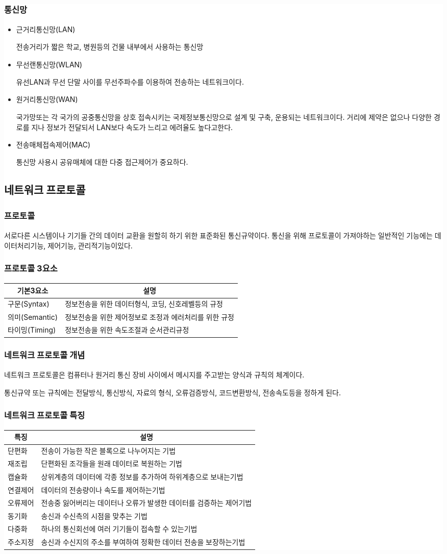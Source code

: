 

### 통신망
- 근거리통신망(LAN)
   
   전송거리가 짧은 학교, 병원등의 건물 내부에서 사용하는 통신망

- 무선랜통신망(WLAN)
   
   유선LAN과 무선 단말 사이를 무선주파수를 이용하여 전송하는 네트워크이다.

- 원거리통신망(WAN)
   
   국가망또는 각 국가의 공중통신망을 상호 접속시키는 국제정보통신망으로 설계 및 구축, 운용되는 네트워크이다.
   거리에 제약은 없으나 다양한 경로를 지나 정보가 전달되서 LAN보다 속도가 느리고 에려율도 높다고한다.

- 전송매체접속제어(MAC)

  통신망 사용시 공유매체에 대한 다중 접근제어가 중요하다.

## 네트워크 프로토콜
### 프로토콜
서로다른 시스템이나 기기들 간의 데이터 교환을 원할히 하기 위한 표준화된 통신규약이다. 통신을 위해 프로토콜이 가져야하는 일반적인 기능에는 데이터처리기능, 제어기능, 관리적기능이있다.

### 프로토콜 3요소

|기본3요소|설명|
|---|---|
|구문(Syntax)|정보전송을 위한 데이터형식, 코딩, 신호레벨등의 규정|
|의미(Semantic)|정보전송을 위한 제어정보로 조정과 에러처리를 위한 규정|
|타이밍(Timing)|정보전송을 위한 속도조절과 순서관리규정|


### 네트워크 프로토콜 개념
네트워크 프로토콜은 컴퓨터나 원거리 통신 장비 사이에서 메시지를 주고받는 양식과 규칙의 체계이다.

통신규약 또는 규칙에는 전달방식, 통신방식, 자료의 형식, 오류검증방식, 코드변환방식, 전송속도등을 정하게 된다.

### 네트워크 프로토콜 특징

|특징|설명|
|---|---|
|단편화|전송이 가능한 작은 블록으로 나누어지는 기법|
|재조립|단편화된 조각들을 원래 데이터로 복원하는 기법|
|캡슐화|상위계층의 데이터에 각종 정보를 추가하여 하위계층으로 보내는기법|
|연결제어|데이터의 전송량이나 속도를 제어하는기법|
|오류제어|전송중 잃어버리는 데이터나 오류가 발생한 데이터를 검증하는 제어기법|
|동기화|송신과 수신측의 시점을 맞추는 기법|
|다중화|하나의 통신회선에 여러 기기들이 접속할 수 있는기법|
|주소지정|송신과 수신지의 주소를 부여하여 정확한 데이터 전송을 보장하는기법|
